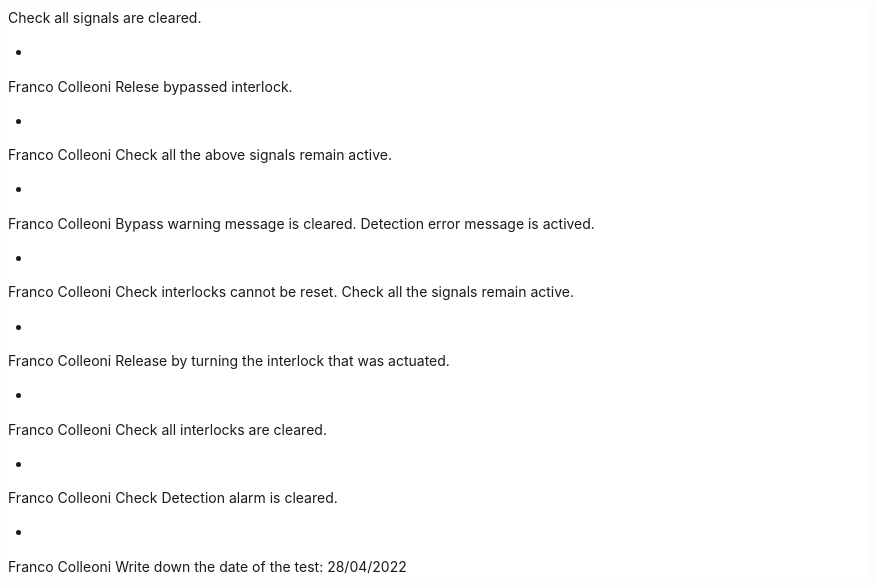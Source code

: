 <tr class="even">
<td>Check all signals are cleared.</td>
<td><ul>
<li></li>
</ul></td>
<td>Franco Colleoni</td>
</tr>
<tr class="odd">
<td>Relese bypassed interlock.</td>
<td><ul>
<li></li>
</ul></td>
<td>Franco Colleoni</td>
</tr>
<tr class="even">
<td>Check all the above signals remain active.</td>
<td><ul>
<li></li>
</ul></td>
<td>Franco Colleoni</td>
</tr>
<tr class="odd">
<td>Bypass warning message is cleared. Detection error message is actived.</td>
<td><ul>
<li></li>
</ul></td>
<td>Franco Colleoni</td>
</tr>
<tr class="even">
<td>Check interlocks cannot be reset. Check all the signals remain active.</td>
<td><ul>
<li></li>
</ul></td>
<td>Franco Colleoni</td>
</tr>
<tr class="odd">
<td>Release by turning the interlock that was actuated.</td>
<td><ul>
<li></li>
</ul></td>
<td>Franco Colleoni</td>
</tr>
<tr class="even">
<td>Check all interlocks are cleared.</td>
<td><ul>
<li></li>
</ul></td>
<td>Franco Colleoni</td>
</tr>
<tr class="odd">
<td>Check Detection alarm is cleared.</td>
<td><ul>
<li></li>
</ul></td>
<td>Franco Colleoni</td>
</tr>
<tr class="even">
<td>Write down the date of the test:</td>
<td></td>
<td>28/04/2022</td>
</tr>
</tbody>
</table>
